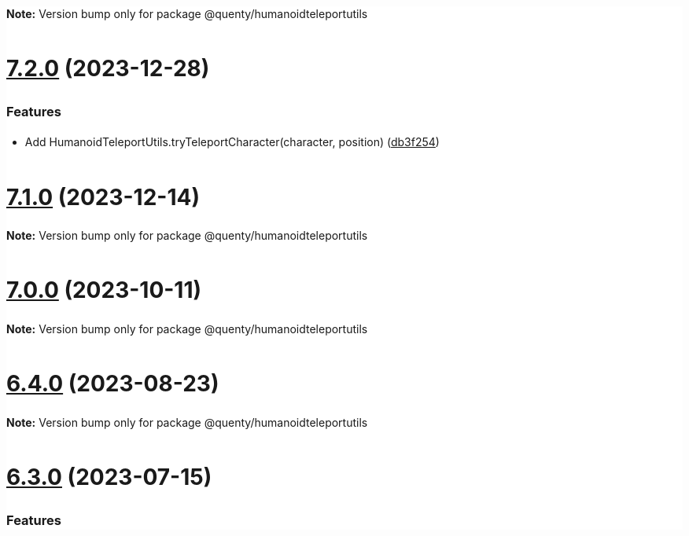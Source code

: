 **Note:** Version bump only for package @quenty/humanoidteleportutils





# [7.2.0](https://github.com/Quenty/NevermoreEngine/compare/@quenty/humanoidteleportutils@7.1.0...@quenty/humanoidteleportutils@7.2.0) (2023-12-28)


### Features

* Add HumanoidTeleportUtils.tryTeleportCharacter(character, position) ([db3f254](https://github.com/Quenty/NevermoreEngine/commit/db3f254213666f9e19183f917ae2e283d7b0e07b))





# [7.1.0](https://github.com/Quenty/NevermoreEngine/compare/@quenty/humanoidteleportutils@7.0.0...@quenty/humanoidteleportutils@7.1.0) (2023-12-14)

**Note:** Version bump only for package @quenty/humanoidteleportutils





# [7.0.0](https://github.com/Quenty/NevermoreEngine/compare/@quenty/humanoidteleportutils@6.4.0...@quenty/humanoidteleportutils@7.0.0) (2023-10-11)

**Note:** Version bump only for package @quenty/humanoidteleportutils





# [6.4.0](https://github.com/Quenty/NevermoreEngine/compare/@quenty/humanoidteleportutils@6.3.0...@quenty/humanoidteleportutils@6.4.0) (2023-08-23)

**Note:** Version bump only for package @quenty/humanoidteleportutils





# [6.3.0](https://github.com/Quenty/NevermoreEngine/compare/@quenty/humanoidteleportutils@6.2.1...@quenty/humanoidteleportutils@6.3.0) (2023-07-15)


### Features
